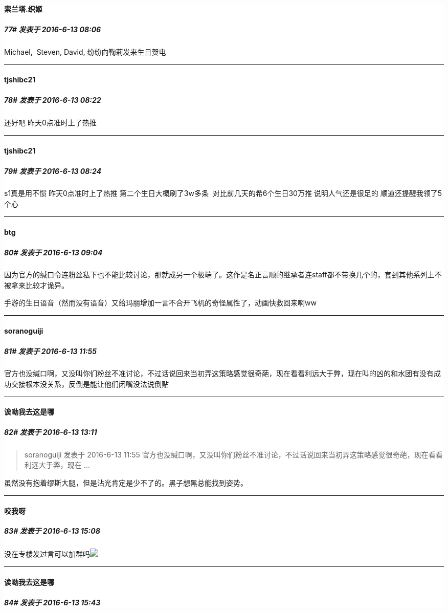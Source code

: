####  索兰塔.织姬  
##### 77#       发表于 2016-6-13 08:06

Michael,  Steven, David, 纷纷向鞠莉发来生日贺电

*****

####  tjshibc21  
##### 78#       发表于 2016-6-13 08:22

还好吧 昨天0点准时上了热推

*****

####  tjshibc21  
##### 79#       发表于 2016-6-13 08:24

s1真是用不惯 昨天0点准时上了热推 第二个生日大概刷了3w多条  对比前几天的希6个生日30万推 说明人气还是很足的 顺道还提醒我领了5个心

*****

####  btg  
##### 80#       发表于 2016-6-13 09:04

因为官方的缄口令连粉丝私下也不能比较讨论，那就成另一个极端了。这作是名正言顺的继承者连staff都不带换几个的，套到其他系列上不被拿来比较才诡异。

手游的生日语音（然而没有语音）又给玛丽增加一言不合开飞机的奇怪属性了，动画快救回来啊ww


*****

####  soranoguiji  
##### 81#       发表于 2016-6-13 11:55

官方也没缄口啊，又没叫你们粉丝不准讨论，不过话说回来当初弄这策略感觉很奇葩，现在看看利远大于弊，现在叫的凶的和水团有没有成功交接根本没关系，反倒是能让他们闭嘴没法说倒贴

*****

####  诶呦我去这是哪  
##### 82#       发表于 2016-6-13 13:11

<blockquote>soranoguiji 发表于 2016-6-13 11:55
官方也没缄口啊，又没叫你们粉丝不准讨论，不过话说回来当初弄这策略感觉很奇葩，现在看看利远大于弊，现在 ...</blockquote>
虽然没有抱着缪斯大腿，但是沾光肯定是少不了的。黑子想黑总能找到姿势。

*****

####  咬我呀  
##### 83#       发表于 2016-6-13 15:08

没在专楼发过言可以加群吗<img src="https://static.saraba1st.com/image/smiley/face/191.gif" referrerpolicy="no-referrer">

*****

####  诶呦我去这是哪  
##### 84#       发表于 2016-6-13 15:43
